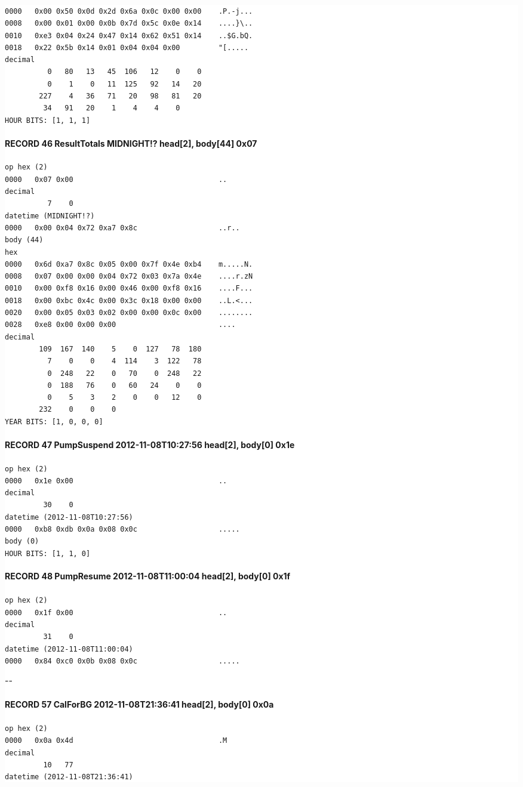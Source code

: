     0000   0x00 0x50 0x0d 0x2d 0x6a 0x0c 0x00 0x00    .P.-j...
    0008   0x00 0x01 0x00 0x0b 0x7d 0x5c 0x0e 0x14    ....}\..
    0010   0xe3 0x04 0x24 0x47 0x14 0x62 0x51 0x14    ..$G.bQ.
    0018   0x22 0x5b 0x14 0x01 0x04 0x04 0x00         "[.....
    decimal
              0   80   13   45  106   12    0    0
              0    1    0   11  125   92   14   20
            227    4   36   71   20   98   81   20
             34   91   20    1    4    4    0
    HOUR BITS: [1, 1, 1]

#### RECORD 46 ResultTotals MIDNIGHT!? head[2], body[44] 0x07
    op hex (2)
    0000   0x07 0x00                                  ..
    decimal
              7    0
    datetime (MIDNIGHT!?)
    0000   0x00 0x04 0x72 0xa7 0x8c                   ..r..
    body (44)
    hex
    0000   0x6d 0xa7 0x8c 0x05 0x00 0x7f 0x4e 0xb4    m.....N.
    0008   0x07 0x00 0x00 0x04 0x72 0x03 0x7a 0x4e    ....r.zN
    0010   0x00 0xf8 0x16 0x00 0x46 0x00 0xf8 0x16    ....F...
    0018   0x00 0xbc 0x4c 0x00 0x3c 0x18 0x00 0x00    ..L.<...
    0020   0x00 0x05 0x03 0x02 0x00 0x00 0x0c 0x00    ........
    0028   0xe8 0x00 0x00 0x00                        ....
    decimal
            109  167  140    5    0  127   78  180
              7    0    0    4  114    3  122   78
              0  248   22    0   70    0  248   22
              0  188   76    0   60   24    0    0
              0    5    3    2    0    0   12    0
            232    0    0    0
    YEAR BITS: [1, 0, 0, 0]

#### RECORD 47 PumpSuspend 2012-11-08T10:27:56 head[2], body[0] 0x1e
    op hex (2)
    0000   0x1e 0x00                                  ..
    decimal
             30    0
    datetime (2012-11-08T10:27:56)
    0000   0xb8 0xdb 0x0a 0x08 0x0c                   .....
    body (0)
    HOUR BITS: [1, 1, 0]

#### RECORD 48 PumpResume 2012-11-08T11:00:04 head[2], body[0] 0x1f
    op hex (2)
    0000   0x1f 0x00                                  ..
    decimal
             31    0
    datetime (2012-11-08T11:00:04)
    0000   0x84 0xc0 0x0b 0x08 0x0c                   .....
--
#### RECORD 57 CalForBG 2012-11-08T21:36:41 head[2], body[0] 0x0a
    op hex (2)
    0000   0x0a 0x4d                                  .M
    decimal
             10   77
    datetime (2012-11-08T21:36:41)